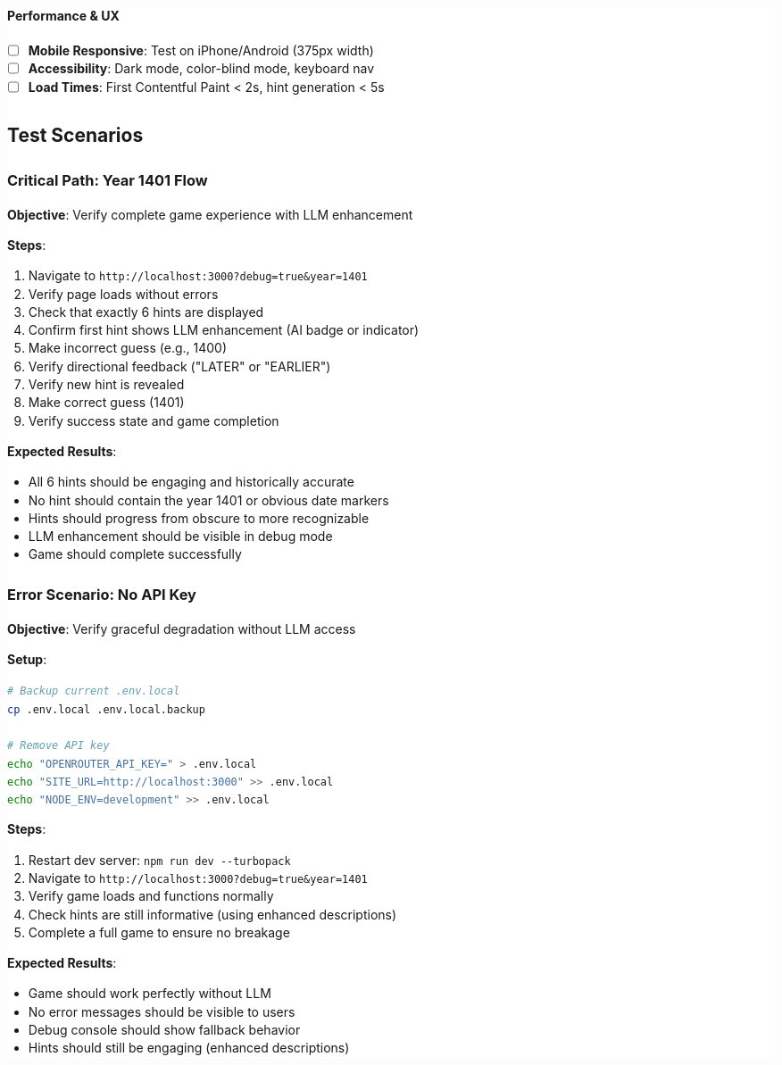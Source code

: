 #### Performance & UX
- [ ] **Mobile Responsive**: Test on iPhone/Android (375px width)
- [ ] **Accessibility**: Dark mode, color-blind mode, keyboard nav
- [ ] **Load Times**: First Contentful Paint < 2s, hint generation < 5s

## Test Scenarios

### Critical Path: Year 1401 Flow

**Objective**: Verify complete game experience with LLM enhancement

**Steps**:
1. Navigate to `http://localhost:3000?debug=true&year=1401`
2. Verify page loads without errors
3. Check that exactly 6 hints are displayed
4. Confirm first hint shows LLM enhancement (AI badge or indicator)
5. Make incorrect guess (e.g., 1400)
6. Verify directional feedback ("LATER" or "EARLIER")
7. Verify new hint is revealed
8. Make correct guess (1401)
9. Verify success state and game completion

**Expected Results**:
- All 6 hints should be engaging and historically accurate
- No hint should contain the year 1401 or obvious date markers
- Hints should progress from obscure to more recognizable
- LLM enhancement should be visible in debug mode
- Game should complete successfully

### Error Scenario: No API Key

**Objective**: Verify graceful degradation without LLM access

**Setup**:
```bash
# Backup current .env.local
cp .env.local .env.local.backup

# Remove API key
echo "OPENROUTER_API_KEY=" > .env.local
echo "SITE_URL=http://localhost:3000" >> .env.local
echo "NODE_ENV=development" >> .env.local
```

**Steps**:
1. Restart dev server: `npm run dev --turbopack`
2. Navigate to `http://localhost:3000?debug=true&year=1401`
3. Verify game loads and functions normally
4. Check hints are still informative (using enhanced descriptions)
5. Complete a full game to ensure no breakage

**Expected Results**:
- Game should work perfectly without LLM
- No error messages should be visible to users
- Debug console should show fallback behavior
- Hints should still be engaging (enhanced descriptions)
